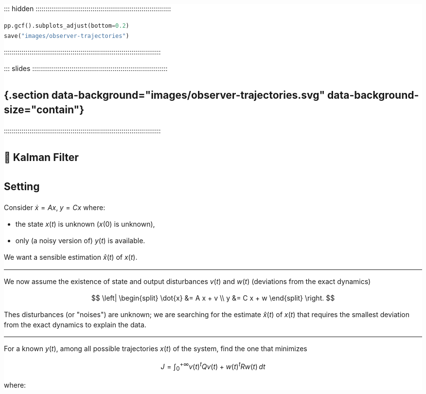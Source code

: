 ::: hidden :::::::::::::::::::::::::::::::::::::::::::::::::::::::::::::::::::::

```python
pp.gcf().subplots_adjust(bottom=0.2)
save("images/observer-trajectories")
```

::::::::::::::::::::::::::::::::::::::::::::::::::::::::::::::::::::::::::::::::

::: slides :::::::::::::::::::::::::::::::::::::::::::::::::::::::::::::::::::::

## {.section  data-background="images/observer-trajectories.svg" data-background-size="contain"}

::::::::::::::::::::::::::::::::::::::::::::::::::::::::::::::::::::::::::::::::

🧭 Kalman Filter  
--------------------------------------------------------------------------------

Setting
--------------------------------------------------------------------------------

Consider $\dot{x} = A x, \; y = Cx$ where: 

  - the state $x(t)$ is unknown ($x(0)$ is unknown),
  
  - only (a noisy version of) $y(t)$ is available.

We want a sensible estimation $\hat{x}(t)$ of $x(t)$.

--------------------------------------------------------------------------------

We now assume the existence of state and output disturbances 
$v(t)$ and $w(t)$ (deviations from the exact dynamics)

$$
\left|
\begin{split}
\dot{x} &= A x + v \\
y &= C x + w
\end{split}
\right.
$$

Thes disturbances (or "noises") are unknown; we are searching for the
estimate $\hat{x}(t)$ of $x(t)$ that
requires the smallest deviation from the exact dynamics to explain the data.

--------------------------------------------------------------------------------

For a known $y(t)$, among all possible trajectories $x(t)$ of the system,
find the one that minimizes

  $$ 
  J = \int_0^{+\infty} v(t)^t Q v(t) + w(t)^t R w(t) \, dt
  $$

where:
